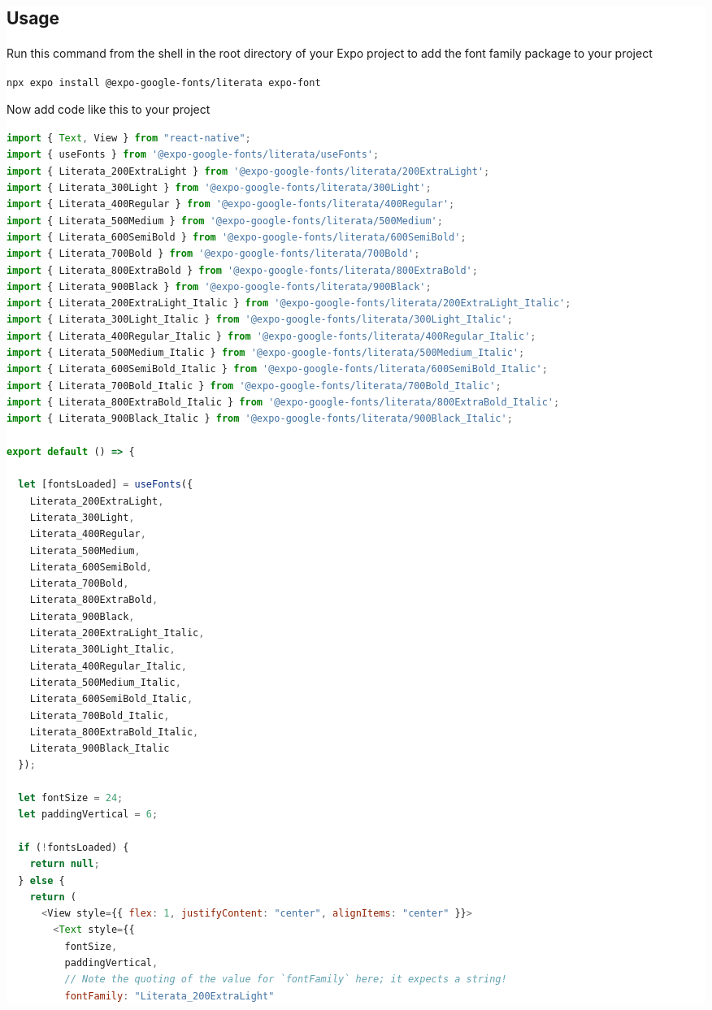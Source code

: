 ## Usage

Run this command from the shell in the root directory of your Expo project to add the font family package to your project

```sh
npx expo install @expo-google-fonts/literata expo-font
```

Now add code like this to your project

```js
import { Text, View } from "react-native";
import { useFonts } from '@expo-google-fonts/literata/useFonts';
import { Literata_200ExtraLight } from '@expo-google-fonts/literata/200ExtraLight';
import { Literata_300Light } from '@expo-google-fonts/literata/300Light';
import { Literata_400Regular } from '@expo-google-fonts/literata/400Regular';
import { Literata_500Medium } from '@expo-google-fonts/literata/500Medium';
import { Literata_600SemiBold } from '@expo-google-fonts/literata/600SemiBold';
import { Literata_700Bold } from '@expo-google-fonts/literata/700Bold';
import { Literata_800ExtraBold } from '@expo-google-fonts/literata/800ExtraBold';
import { Literata_900Black } from '@expo-google-fonts/literata/900Black';
import { Literata_200ExtraLight_Italic } from '@expo-google-fonts/literata/200ExtraLight_Italic';
import { Literata_300Light_Italic } from '@expo-google-fonts/literata/300Light_Italic';
import { Literata_400Regular_Italic } from '@expo-google-fonts/literata/400Regular_Italic';
import { Literata_500Medium_Italic } from '@expo-google-fonts/literata/500Medium_Italic';
import { Literata_600SemiBold_Italic } from '@expo-google-fonts/literata/600SemiBold_Italic';
import { Literata_700Bold_Italic } from '@expo-google-fonts/literata/700Bold_Italic';
import { Literata_800ExtraBold_Italic } from '@expo-google-fonts/literata/800ExtraBold_Italic';
import { Literata_900Black_Italic } from '@expo-google-fonts/literata/900Black_Italic';

export default () => {

  let [fontsLoaded] = useFonts({
    Literata_200ExtraLight, 
    Literata_300Light, 
    Literata_400Regular, 
    Literata_500Medium, 
    Literata_600SemiBold, 
    Literata_700Bold, 
    Literata_800ExtraBold, 
    Literata_900Black, 
    Literata_200ExtraLight_Italic, 
    Literata_300Light_Italic, 
    Literata_400Regular_Italic, 
    Literata_500Medium_Italic, 
    Literata_600SemiBold_Italic, 
    Literata_700Bold_Italic, 
    Literata_800ExtraBold_Italic, 
    Literata_900Black_Italic
  });

  let fontSize = 24;
  let paddingVertical = 6;

  if (!fontsLoaded) {
    return null;
  } else {
    return (
      <View style={{ flex: 1, justifyContent: "center", alignItems: "center" }}>
        <Text style={{
          fontSize,
          paddingVertical,
          // Note the quoting of the value for `fontFamily` here; it expects a string!
          fontFamily: "Literata_200ExtraLight"
```